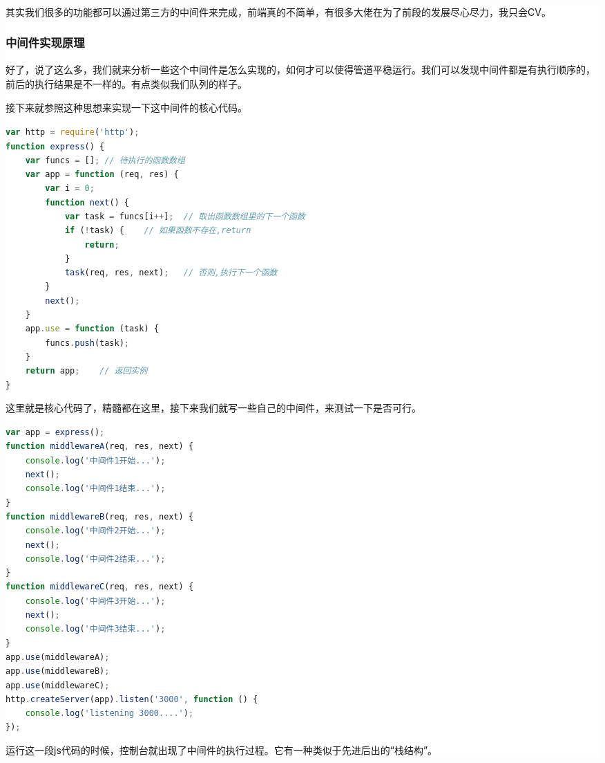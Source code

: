其实我们很多的功能都可以通过第三方的中间件来完成，前端真的不简单，有很多大佬在为了前段的发展尽心尽力，我只会CV。

### 中间件实现原理

好了，说了这么多，我们就来分析一些这个中间件是怎么实现的，如何才可以使得管道平稳运行。我们可以发现中间件都是有执行顺序的，前后的执行结果是不一样的。有点类似我们队列的样子。

接下来就参照这种思想来实现一下这中间件的核心代码。

```javascript
var http = require('http');
function express() {
    var funcs = []; // 待执行的函数数组
    var app = function (req, res) {
        var i = 0;
        function next() {
            var task = funcs[i++];  // 取出函数数组里的下一个函数
            if (!task) {    // 如果函数不存在,return
                return;
            }
            task(req, res, next);   // 否则,执行下一个函数
        }
        next();
    }
    app.use = function (task) {
        funcs.push(task);
    }
    return app;    // 返回实例
}
```

这里就是核心代码了，精髓都在这里，接下来我们就写一些自己的中间件，来测试一下是否可行。

```javascript
var app = express();
function middlewareA(req, res, next) {
    console.log('中间件1开始...');
    next();
    console.log('中间件1结束...');
}
function middlewareB(req, res, next) {
    console.log('中间件2开始...');
    next();
    console.log('中间件2结束...');
}
function middlewareC(req, res, next) {
    console.log('中间件3开始...');
    next();
    console.log('中间件3结束...');
}
app.use(middlewareA);
app.use(middlewareB);
app.use(middlewareC);
http.createServer(app).listen('3000', function () {
    console.log('listening 3000....');
});
```
运行这一段js代码的时候，控制台就出现了中间件的执行过程。它有一种类似于先进后出的“栈结构”。
